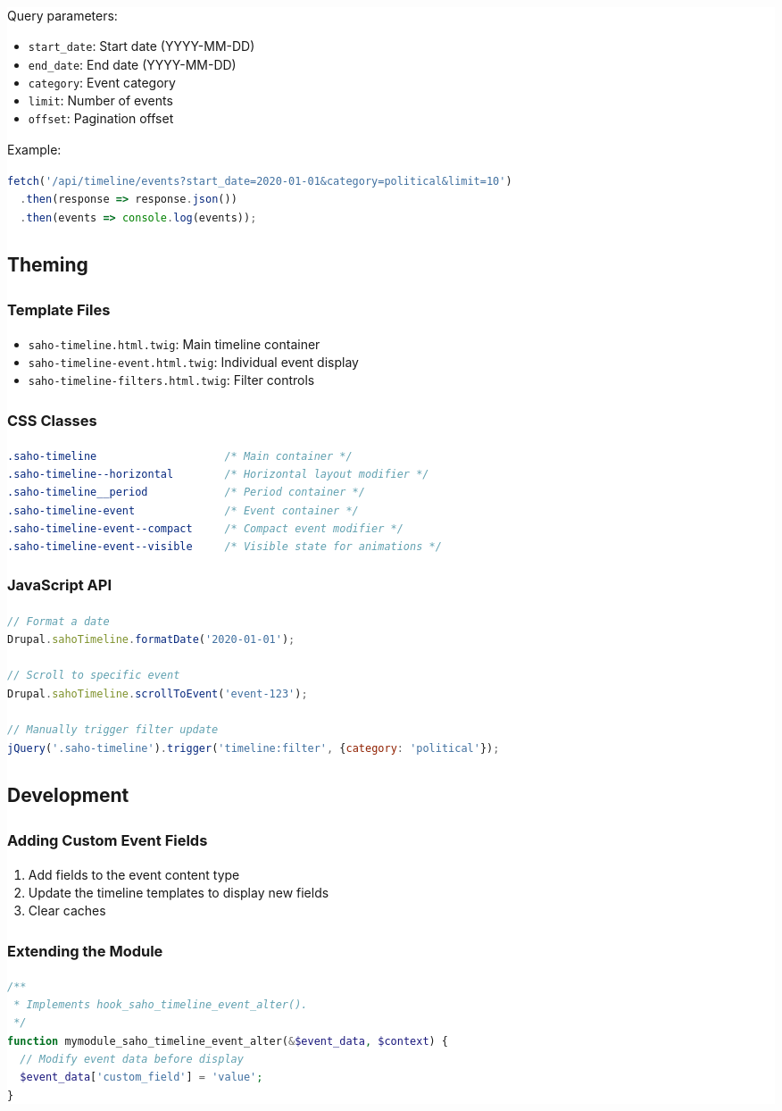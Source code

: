 Query parameters:
- `start_date`: Start date (YYYY-MM-DD)
- `end_date`: End date (YYYY-MM-DD)
- `category`: Event category
- `limit`: Number of events
- `offset`: Pagination offset

Example:
```javascript
fetch('/api/timeline/events?start_date=2020-01-01&category=political&limit=10')
  .then(response => response.json())
  .then(events => console.log(events));
```

## Theming

### Template Files
- `saho-timeline.html.twig`: Main timeline container
- `saho-timeline-event.html.twig`: Individual event display
- `saho-timeline-filters.html.twig`: Filter controls

### CSS Classes
```css
.saho-timeline                    /* Main container */
.saho-timeline--horizontal        /* Horizontal layout modifier */
.saho-timeline__period            /* Period container */
.saho-timeline-event              /* Event container */
.saho-timeline-event--compact     /* Compact event modifier */
.saho-timeline-event--visible     /* Visible state for animations */
```

### JavaScript API
```javascript
// Format a date
Drupal.sahoTimeline.formatDate('2020-01-01');

// Scroll to specific event
Drupal.sahoTimeline.scrollToEvent('event-123');

// Manually trigger filter update
jQuery('.saho-timeline').trigger('timeline:filter', {category: 'political'});
```

## Development

### Adding Custom Event Fields
1. Add fields to the event content type
2. Update the timeline templates to display new fields
3. Clear caches

### Extending the Module
```php
/**
 * Implements hook_saho_timeline_event_alter().
 */
function mymodule_saho_timeline_event_alter(&$event_data, $context) {
  // Modify event data before display
  $event_data['custom_field'] = 'value';
}
```
